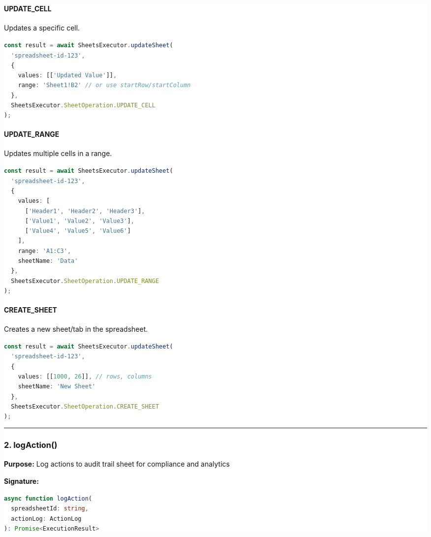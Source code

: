 #### UPDATE_CELL
Updates a specific cell.

```typescript
const result = await SheetsExecutor.updateSheet(
  'spreadsheet-id-123',
  {
    values: [['Updated Value']],
    range: 'Sheet1!B2' // or use startRow/startColumn
  },
  SheetsExecutor.SheetOperation.UPDATE_CELL
);
```

#### UPDATE_RANGE
Updates multiple cells in a range.

```typescript
const result = await SheetsExecutor.updateSheet(
  'spreadsheet-id-123',
  {
    values: [
      ['Header1', 'Header2', 'Header3'],
      ['Value1', 'Value2', 'Value3'],
      ['Value4', 'Value5', 'Value6']
    ],
    range: 'A1:C3',
    sheetName: 'Data'
  },
  SheetsExecutor.SheetOperation.UPDATE_RANGE
);
```

#### CREATE_SHEET
Creates a new sheet/tab in the spreadsheet.

```typescript
const result = await SheetsExecutor.updateSheet(
  'spreadsheet-id-123',
  {
    values: [[1000, 26]], // rows, columns
    sheetName: 'New Sheet'
  },
  SheetsExecutor.SheetOperation.CREATE_SHEET
);
```

---

### 2. logAction()

**Purpose:** Log actions to audit trail sheet for compliance and analytics

**Signature:**
```typescript
async function logAction(
  spreadsheetId: string,
  actionLog: ActionLog
): Promise<ExecutionResult>
```
